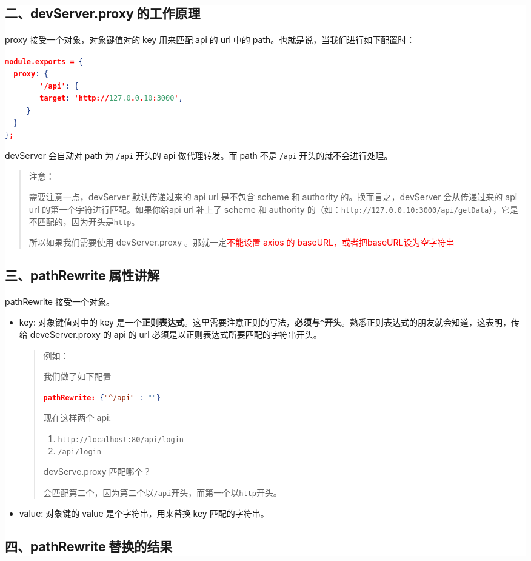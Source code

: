 

## 二、devServer.proxy 的工作原理

proxy 接受一个对象，对象键值对的 key 用来匹配 api 的 url 中的 path。也就是说，当我们进行如下配置时：

```json
module.exports = {
  proxy: {
        '/api': {
        target: 'http://127.0.0.10:3000',
     }
  }
};
```

devServer 会自动对 path 为 `/api` 开头的 api 做代理转发。而 path 不是 `/api` 开头的就不会进行处理。

> 注意：
>
> 需要注意一点，devServer 默认传递过来的 api url 是不包含 scheme 和 authority 的。换而言之，devServer 会从传递过来的 api url 的第一个字符进行匹配。如果你给api url 补上了 scheme 和 authority 的（如：`http://127.0.0.10:3000/api/getData`），它是不匹配的，因为开头是`http`。
>
> 所以如果我们需要使用 devServer.proxy 。那就一定<font color="#f00">不能设置 axios 的 baseURL，或者把baseURL设为空字符串</font>



## 三、pathRewrite 属性讲解

pathRewrite 接受一个对象。

+ key: 对象键值对中的 key 是一个**正则表达式**。这里需要注意正则的写法，**必须与`^`开头**。熟悉正则表达式的朋友就会知道，这表明，传给 deveServer.proxy 的 api 的 url 必须是以正则表达式所要匹配的字符串开头。

  > 例如：
  >
  > 我们做了如下配置
  >
  > ```json
  > pathRewrite: {"^/api" : ""}
  > ```
  >
  > 现在这样两个 api:
  >
  > 1. `http://localhost:80/api/login`
  > 2. `/api/login`
  >
  > devServe.proxy 匹配哪个？
  >
  > 会匹配第二个，因为第二个以`/api`开头，而第一个以`http`开头。

+ value: 对象键的 value 是个字符串，用来替换 key 匹配的字符串。



## 四、pathRewrite 替换的结果

